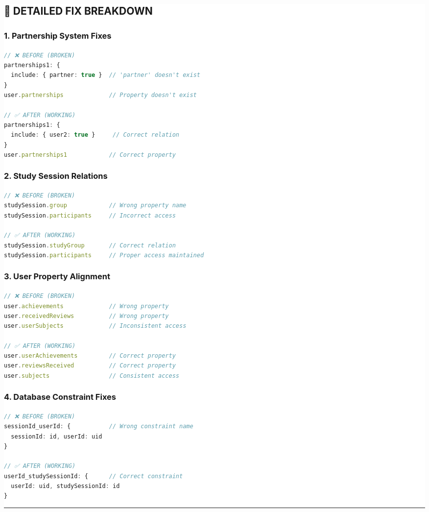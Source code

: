 ## 🔧 **DETAILED FIX BREAKDOWN**

### **1. Partnership System Fixes**
```typescript
// ❌ BEFORE (BROKEN)
partnerships1: {
  include: { partner: true }  // 'partner' doesn't exist
}
user.partnerships             // Property doesn't exist

// ✅ AFTER (WORKING)
partnerships1: {
  include: { user2: true }     // Correct relation
}
user.partnerships1            // Correct property
```

### **2. Study Session Relations**
```typescript
// ❌ BEFORE (BROKEN)
studySession.group            // Wrong property name
studySession.participants     // Incorrect access

// ✅ AFTER (WORKING)  
studySession.studyGroup       // Correct relation
studySession.participants     // Proper access maintained
```

### **3. User Property Alignment**
```typescript
// ❌ BEFORE (BROKEN)
user.achievements             // Wrong property
user.receivedReviews          // Wrong property
user.userSubjects             // Inconsistent access

// ✅ AFTER (WORKING)
user.userAchievements         // Correct property
user.reviewsReceived          // Correct property  
user.subjects                 // Consistent access
```

### **4. Database Constraint Fixes**
```typescript
// ❌ BEFORE (BROKEN)
sessionId_userId: {           // Wrong constraint name
  sessionId: id, userId: uid
}

// ✅ AFTER (WORKING)
userId_studySessionId: {      // Correct constraint
  userId: uid, studySessionId: id
}
```

---